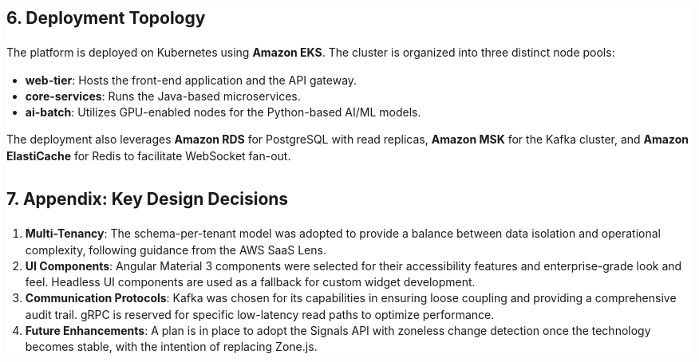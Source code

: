## 6. Deployment Topology

The platform is deployed on Kubernetes using **Amazon EKS**. The cluster is organized into three distinct node pools:

- **web-tier**: Hosts the front-end application and the API gateway.
- **core-services**: Runs the Java-based microservices.
- **ai-batch**: Utilizes GPU-enabled nodes for the Python-based AI/ML models.

The deployment also leverages **Amazon RDS** for PostgreSQL with read replicas, **Amazon MSK** for the Kafka cluster, and **Amazon ElastiCache** for Redis to facilitate WebSocket fan-out.

## 7. Appendix: Key Design Decisions

1. **Multi-Tenancy**: The schema-per-tenant model was adopted to provide a balance between data isolation and operational complexity, following guidance from the AWS SaaS Lens.
2. **UI Components**: Angular Material 3 components were selected for their accessibility features and enterprise-grade look and feel. Headless UI components are used as a fallback for custom widget development.
3. **Communication Protocols**: Kafka was chosen for its capabilities in ensuring loose coupling and providing a comprehensive audit trail. gRPC is reserved for specific low-latency read paths to optimize performance.
4. **Future Enhancements**: A plan is in place to adopt the Signals API with zoneless change detection once the technology becomes stable, with the intention of replacing Zone.js.

